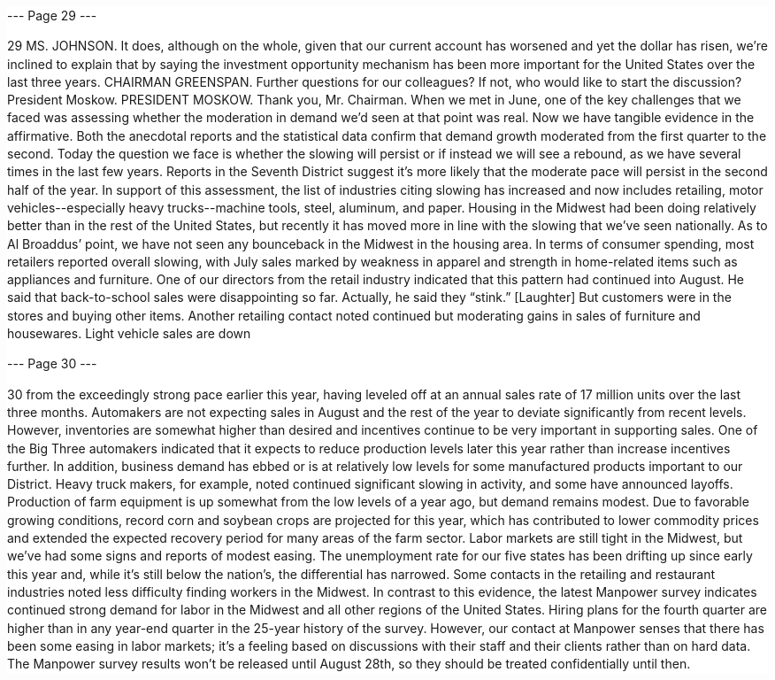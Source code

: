 --- Page 29 ---

29
MS. JOHNSON. It does, although on the whole, given that our current account has
worsened and yet the dollar has risen, we’re inclined to explain that by saying the investment
opportunity mechanism has been more important for the United States over the last three years.
CHAIRMAN GREENSPAN. Further questions for our colleagues? If not, who would
like to start the discussion? President Moskow.
PRESIDENT MOSKOW. Thank you, Mr. Chairman. When we met in June, one of the
key challenges that we faced was assessing whether the moderation in demand we’d seen at that
point was real. Now we have tangible evidence in the affirmative. Both the anecdotal reports and
the statistical data confirm that demand growth moderated from the first quarter to the second.
Today the question we face is whether the slowing will persist or if instead we will see a rebound, as
we have several times in the last few years.
Reports in the Seventh District suggest it’s more likely that the moderate pace will persist
in the second half of the year. In support of this assessment, the list of industries citing slowing has
increased and now includes retailing, motor vehicles--especially heavy trucks--machine tools, steel,
aluminum, and paper. Housing in the Midwest had been doing relatively better than in the rest of the
United States, but recently it has moved more in line with the slowing that we’ve seen nationally.
As to Al Broaddus’ point, we have not seen any bounceback in the Midwest in the housing area.
In terms of consumer spending, most retailers reported overall slowing, with July sales
marked by weakness in apparel and strength in home-related items such as appliances and furniture.
One of our directors from the retail industry indicated that this pattern had continued into August.
He said that back-to-school sales were disappointing so far. Actually, he said they “stink.”
[Laughter] But customers were in the stores and buying other items. Another retailing contact noted
continued but moderating gains in sales of furniture and housewares. Light vehicle sales are down

--- Page 30 ---

30
from the exceedingly strong pace earlier this year, having leveled off at an annual sales rate of 17
million units over the last three months. Automakers are not expecting sales in August and the rest
of the year to deviate significantly from recent levels. However, inventories are somewhat higher
than desired and incentives continue to be very important in supporting sales. One of the Big Three
automakers indicated that it expects to reduce production levels later this year rather than increase
incentives further. In addition, business demand has ebbed or is at relatively low levels for some
manufactured products important to our District. Heavy truck makers, for example, noted continued
significant slowing in activity, and some have announced layoffs. Production of farm equipment is
up somewhat from the low levels of a year ago, but demand remains modest. Due to favorable
growing conditions, record corn and soybean crops are projected for this year, which has contributed
to lower commodity prices and extended the expected recovery period for many areas of the farm
sector.
Labor markets are still tight in the Midwest, but we’ve had some signs and reports of
modest easing. The unemployment rate for our five states has been drifting up since early this year
and, while it’s still below the nation’s, the differential has narrowed. Some contacts in the retailing
and restaurant industries noted less difficulty finding workers in the Midwest.
In contrast to this evidence, the latest Manpower survey indicates continued strong
demand for labor in the Midwest and all other regions of the United States. Hiring plans for the
fourth quarter are higher than in any year-end quarter in the 25-year history of the survey. However,
our contact at Manpower senses that there has been some easing in labor markets; it’s a feeling
based on discussions with their staff and their clients rather than on hard data. The Manpower
survey results won’t be released until August 28th, so they should be treated confidentially until then.
